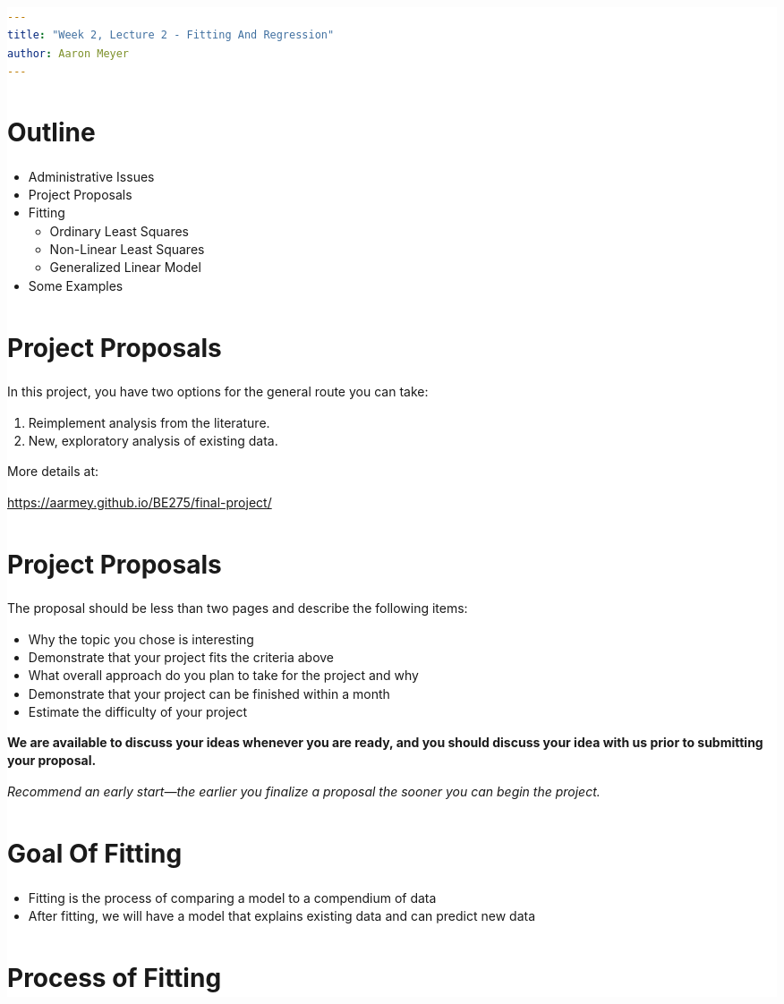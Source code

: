 ```yaml
---
title: "Week 2, Lecture 2 - Fitting And Regression"
author: Aaron Meyer
---
```


# Outline

- Administrative Issues
- Project Proposals
- Fitting
	- Ordinary Least Squares
	- Non-Linear Least Squares
	- Generalized Linear Model
- Some Examples

# Project Proposals

In this project, you have two options for the general route you can take:

1. Reimplement analysis from the literature.
2. New, exploratory analysis of existing data.

More details at:

<https://aarmey.github.io/BE275/final-project/>

# Project Proposals

The proposal should be less than two pages and describe the following items:

- Why the topic you chose is interesting
- Demonstrate that your project fits the criteria above
- What overall approach do you plan to take for the project and why
- Demonstrate that your project can be finished within a month
- Estimate the difficulty of your project

**We are available to discuss your ideas whenever you are ready, and you should discuss your idea with us prior to submitting your proposal.**

*Recommend an early start—the earlier you finalize a proposal the sooner you can begin the project.*

# Goal Of Fitting

- Fitting is the process of comparing a model to a compendium of data
- After fitting, we will have a model that explains existing data and can predict new data

# Process of Fitting
